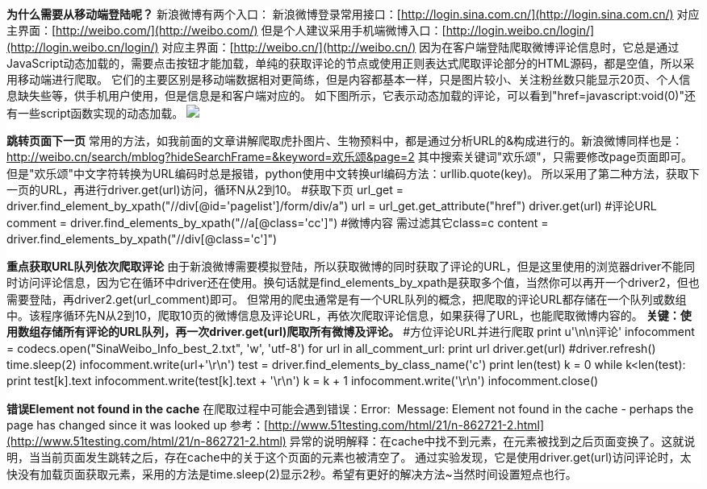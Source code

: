 **为什么需要从移动端登陆呢？**
新浪微博有两个入口：
新浪微博登录常用接口：[http://login.sina.com.cn/](http://login.sina.com.cn/)
对应主界面：[http://weibo.com/](http://weibo.com/)
但是个人建议采用手机端微博入口：[http://login.weibo.cn/login/](http://login.weibo.cn/login/)
对应主界面：[http://weibo.cn/](http://weibo.cn/)
因为在客户端登陆爬取微博评论信息时，它总是通过JavaScript动态加载的，需要点击按钮才能加载，单纯的获取评论的节点或使用正则表达式爬取评论部分的HTML源码，都是空值，所以采用移动端进行爬取。
它们的主要区别是移动端数据相对更简练，但是内容都基本一样，只是图片较小、关注粉丝数只能显示20页、个人信息缺失些等，供手机用户使用，但是信息是和客户端对应的。
如下图所示，它表示动态加载的评论，可以看到"href=javascript:void(0)"还有一些script函数实现的动态加载。
![](https://img-blog.csdn.net/20160427101320039)

**跳转页面下一页**
常用的方法，如我前面的文章讲解爬取虎扑图片、生物预料中，都是通过分析URL的&构成进行的。新浪微博同样也是：
http://weibo.cn/search/mblog?hideSearchFrame=&keyword=欢乐颂&page=2
其中搜索关键词"欢乐颂"，只需要修改page页面即可。但是"欢乐颂"中文字符转换为URL编码时总是报错，python使用中文转换url编码方法：urllib.quote(key)。
所以采用了第二种方法，获取下一页的URL，再进行driver.get(url)访问，循环N从2到10。
\#获取下页
url_get = driver.find_element_by_xpath("//div[@id='pagelist']/form/div/a")
url = url_get.get_attribute("href")
driver.get(url)
\#评论URL
comment = driver.find_elements_by_xpath("//a[@class='cc']")
\#微博内容 需过滤其它class=c
content = driver.find_elements_by_xpath("//div[@class='c']")

**重点获取URL队列依次爬取评论**
由于新浪微博需要模拟登陆，所以获取微博的同时获取了评论的URL，但是这里使用的浏览器driver不能同时访问评论信息，因为它在循环中driver还在使用。换句话就是find_elements_by_xpath是获取多个值，当然你可以再开一个driver2，但也需要登陆，再driver2.get(url_comment)即可。
但常用的爬虫通常是有一个URL队列的概念，把爬取的评论URL都存储在一个队列或数组中。该程序循环先N从2到10，爬取10页的微博信息及评论URL，再依次爬取评论信息，如果获得了URL，也能爬取微博内容的。
**关键：使用数组存储所有评论的URL队列，再一次driver.get(url)爬取所有微博及评论。**
\#方位评论URL并进行爬取
print u'\n\n评论'
infocomment = codecs.open("SinaWeibo_Info_best_2.txt", 'w', 'utf-8')
for url in all_comment_url:
print url
driver.get(url)
\#driver.refresh()
time.sleep(2)
infocomment.write(url+'\r\n')
test = driver.find_elements_by_class_name('c')
print len(test)
k = 0
while k<len(test):
print test[k].text
infocomment.write(test[k].text + '\r\n')
k = k + 1
infocomment.write('\r\n')
infocomment.close()

**错误Element not found in the cache**
在爬取过程中可能会遇到错误：Error:  Message: Element not found in the cache - perhaps the page has changed since it was looked up
参考：[http://www.51testing.com/html/21/n-862721-2.html](http://www.51testing.com/html/21/n-862721-2.html)
异常的说明解释：在cache中找不到元素，在元素被找到之后页面变换了。这就说明，当当前页面发生跳转之后，存在cache中的关于这个页面的元素也被清空了。
通过实验发现，它是使用driver.get(url)访问评论时，太快没有加载页面获取元素，采用的方法是time.sleep(2)显示2秒。希望有更好的解决方法~当然时间设置短点也行。
